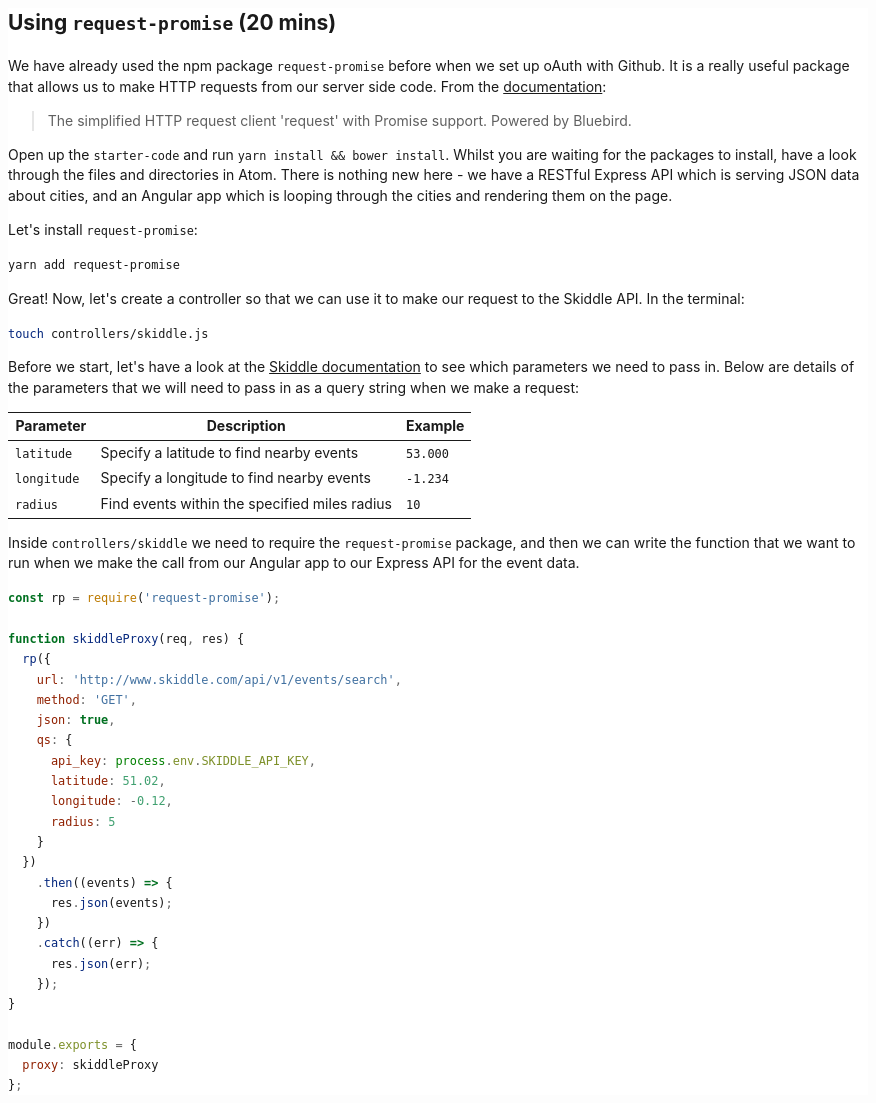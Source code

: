 ## Using `request-promise` (20 mins)

We have already used the npm package `request-promise` before when we set up oAuth with Github. It is a really useful package that allows us to make HTTP requests from our server side code. From the [documentation](https://github.com/request/request-promise):

> The simplified HTTP request client 'request' with Promise support. Powered by Bluebird.

Open up the `starter-code` and run `yarn install && bower install`. Whilst you are waiting for the packages to install, have a look through the files and directories in Atom. There is nothing new here - we have a RESTful Express API which is serving JSON data about cities, and an Angular app which is looping through the cities and rendering them on the page.

Let's install `request-promise`:

```bash
yarn add request-promise
```

Great! Now, let's create a controller so that we can use it to make our request to the Skiddle API. In the terminal:

```bash
touch controllers/skiddle.js
```

Before we start, let's have a look at the [Skiddle documentation](https://github.com/Skiddle/web-api/wiki) to see which parameters we need to pass in. Below are details of the parameters that we will need to pass in as a query string when we make a request:

Parameter | Description | Example
--- | --- | ---
`latitude ` | Specify a latitude to find nearby events | `53.000`
`longitude `| Specify a longitude to find nearby events | `-1.234`
`radius `| Find events within the specified miles radius | `10`

Inside `controllers/skiddle` we need to require the `request-promise` package, and then we can write the function that we want to run when we make the call from our Angular app to our Express API for the event data. 

```js
const rp = require('request-promise');

function skiddleProxy(req, res) {
  rp({
    url: 'http://www.skiddle.com/api/v1/events/search',
    method: 'GET',
    json: true,
    qs: {
      api_key: process.env.SKIDDLE_API_KEY,
      latitude: 51.02,
      longitude: -0.12,
      radius: 5
    }
  })
    .then((events) => {
      res.json(events);
    })
    .catch((err) => {
      res.json(err);
    });
}

module.exports = {
  proxy: skiddleProxy
};

```
